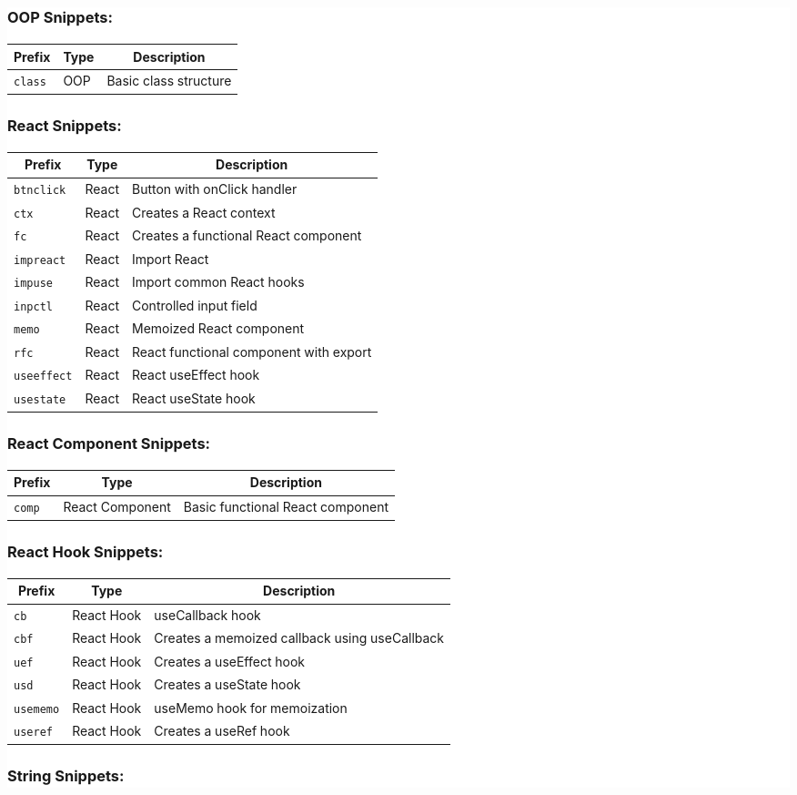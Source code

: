 ### OOP Snippets:

| Prefix | Type | Description |
|--------|------|-------------|
| `class` | OOP | Basic class structure |

### React Snippets:

| Prefix | Type | Description |
|--------|------|-------------|
| `btnclick` | React | Button with onClick handler |
| `ctx` | React | Creates a React context |
| `fc` | React | Creates a functional React component |
| `impreact` | React | Import React |
| `impuse` | React | Import common React hooks |
| `inpctl` | React | Controlled input field |
| `memo` | React | Memoized React component |
| `rfc` | React | React functional component with export |
| `useeffect` | React | React useEffect hook |
| `usestate` | React | React useState hook |

### React Component Snippets:

| Prefix | Type | Description |
|--------|------|-------------|
| `comp` | React Component | Basic functional React component |

### React Hook Snippets:

| Prefix | Type | Description |
|--------|------|-------------|
| `cb` | React Hook | useCallback hook |
| `cbf` | React Hook | Creates a memoized callback using useCallback |
| `uef` | React Hook | Creates a useEffect hook |
| `usd` | React Hook | Creates a useState hook |
| `usememo` | React Hook | useMemo hook for memoization |
| `useref` | React Hook | Creates a useRef hook |

### String Snippets:
